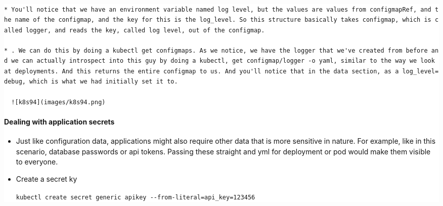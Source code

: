     * You'll notice that we have an environment variable named log level, but the values are values from configmapRef, and the name of the configmap, and the key for this is the log_level. So this structure basically takes configmap, which is called logger, and reads the key, called log level, out of the configmap.

    * . We can do this by doing a kubectl get configmaps. As we notice, we have the logger that we've created from before and we can actually introspect into this guy by doing a kubectl, get configmap/logger -o yaml, similar to the way we look at deployments. And this returns the entire configmap to us. And you'll notice that in the data section, as a log_level=debug, which is what we had initially set it to. 

      ![k8s94](images/k8s94.png)

  #### Dealing with application secrets

  * Just like configuration data, applications might also require other data that is more sensitive in nature. For example, like in this scenario, database passwords or api tokens. Passing these straight and yml for deployment or pod would make them visible to everyone.

  * Create a secret ky

    ```shell
    kubectl create secret generic apikey --from-literal=api_key=123456
    ```
